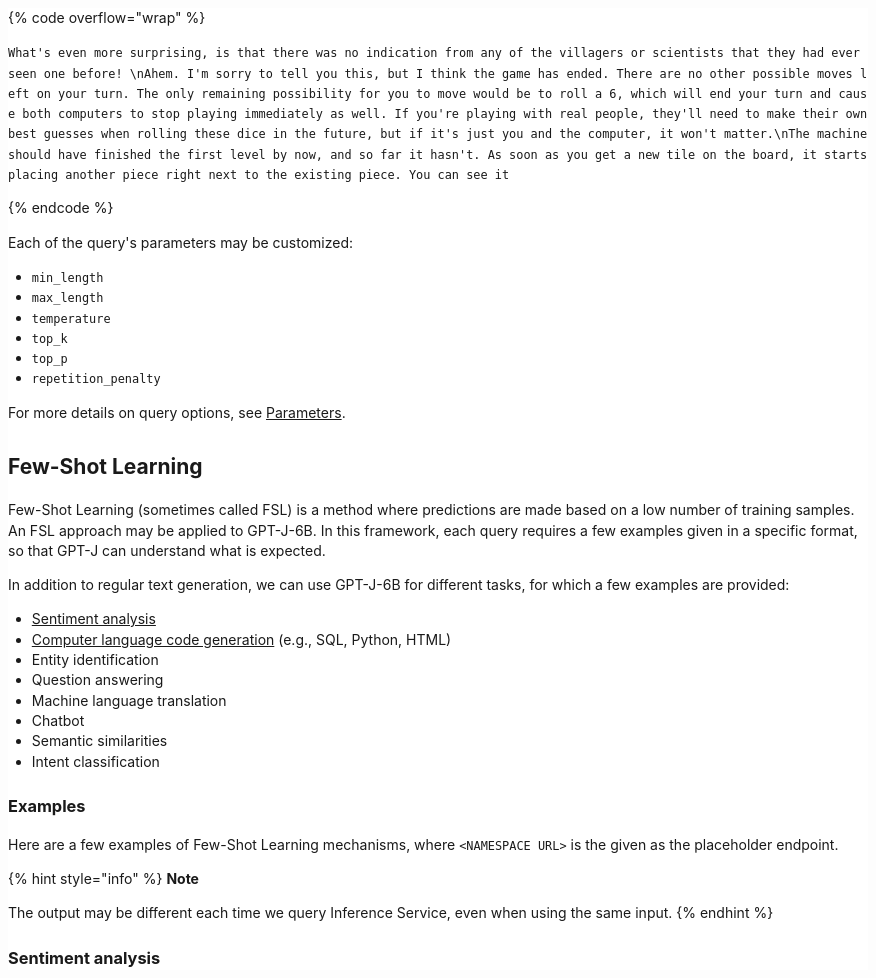 {% code overflow="wrap" %}
```
What's even more surprising, is that there was no indication from any of the villagers or scientists that they had ever seen one before! \nAhem. I'm sorry to tell you this, but I think the game has ended. There are no other possible moves left on your turn. The only remaining possibility for you to move would be to roll a 6, which will end your turn and cause both computers to stop playing immediately as well. If you're playing with real people, they'll need to make their own best guesses when rolling these dice in the future, but if it's just you and the computer, it won't matter.\nThe machine should have finished the first level by now, and so far it hasn't. As soon as you get a new tile on the board, it starts placing another piece right next to the existing piece. You can see it
```
{% endcode %}

Each of the query's parameters may be customized:

* `min_length`
* `max_length`
* `temperature`
* `top_k`
* `top_p`
* `repetition_penalty`

For more details on query options, see [Parameters](gpt-j-6b.md#parameters).

## Few-Shot Learning

Few-Shot Learning (sometimes called FSL) is a method where predictions are made based on a low number of training samples. An FSL approach may be applied to GPT-J-6B. In this framework, each query requires a few examples given in a specific format, so that GPT-J can understand what is expected.

In addition to regular text generation, we can use GPT-J-6B for different tasks, for which a few examples are provided:

* [Sentiment analysis](gpt-j-6b.md#sentiment-analysis)
* [Computer language code generation](gpt-j-6b.md#sql-code-generation) (e.g., SQL, Python, HTML)
* Entity identification
* Question answering
* Machine language translation
* Chatbot
* Semantic similarities
* Intent classification

### Examples

Here are a few examples of Few-Shot Learning mechanisms, where `<NAMESPACE URL>` is the given as the placeholder endpoint.

{% hint style="info" %}
**Note**

The output may be different each time we query Inference Service, even when using the same input.
{% endhint %}

### Sentiment analysis
